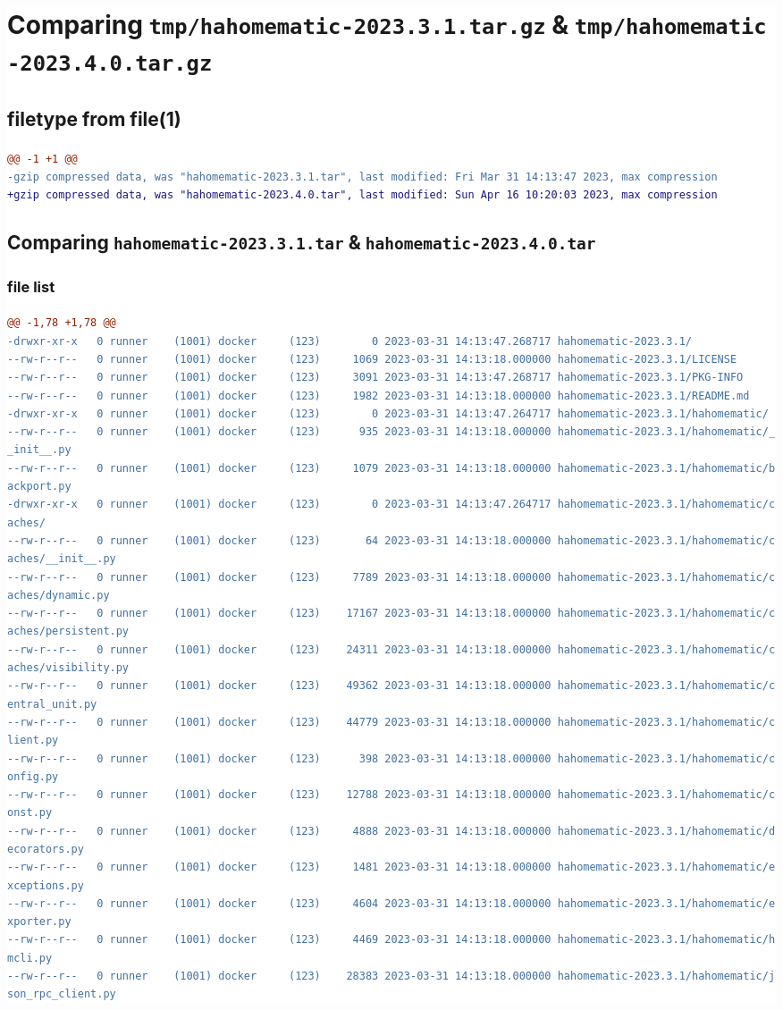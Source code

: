 # Comparing `tmp/hahomematic-2023.3.1.tar.gz` & `tmp/hahomematic-2023.4.0.tar.gz`

## filetype from file(1)

```diff
@@ -1 +1 @@
-gzip compressed data, was "hahomematic-2023.3.1.tar", last modified: Fri Mar 31 14:13:47 2023, max compression
+gzip compressed data, was "hahomematic-2023.4.0.tar", last modified: Sun Apr 16 10:20:03 2023, max compression
```

## Comparing `hahomematic-2023.3.1.tar` & `hahomematic-2023.4.0.tar`

### file list

```diff
@@ -1,78 +1,78 @@
-drwxr-xr-x   0 runner    (1001) docker     (123)        0 2023-03-31 14:13:47.268717 hahomematic-2023.3.1/
--rw-r--r--   0 runner    (1001) docker     (123)     1069 2023-03-31 14:13:18.000000 hahomematic-2023.3.1/LICENSE
--rw-r--r--   0 runner    (1001) docker     (123)     3091 2023-03-31 14:13:47.268717 hahomematic-2023.3.1/PKG-INFO
--rw-r--r--   0 runner    (1001) docker     (123)     1982 2023-03-31 14:13:18.000000 hahomematic-2023.3.1/README.md
-drwxr-xr-x   0 runner    (1001) docker     (123)        0 2023-03-31 14:13:47.264717 hahomematic-2023.3.1/hahomematic/
--rw-r--r--   0 runner    (1001) docker     (123)      935 2023-03-31 14:13:18.000000 hahomematic-2023.3.1/hahomematic/__init__.py
--rw-r--r--   0 runner    (1001) docker     (123)     1079 2023-03-31 14:13:18.000000 hahomematic-2023.3.1/hahomematic/backport.py
-drwxr-xr-x   0 runner    (1001) docker     (123)        0 2023-03-31 14:13:47.264717 hahomematic-2023.3.1/hahomematic/caches/
--rw-r--r--   0 runner    (1001) docker     (123)       64 2023-03-31 14:13:18.000000 hahomematic-2023.3.1/hahomematic/caches/__init__.py
--rw-r--r--   0 runner    (1001) docker     (123)     7789 2023-03-31 14:13:18.000000 hahomematic-2023.3.1/hahomematic/caches/dynamic.py
--rw-r--r--   0 runner    (1001) docker     (123)    17167 2023-03-31 14:13:18.000000 hahomematic-2023.3.1/hahomematic/caches/persistent.py
--rw-r--r--   0 runner    (1001) docker     (123)    24311 2023-03-31 14:13:18.000000 hahomematic-2023.3.1/hahomematic/caches/visibility.py
--rw-r--r--   0 runner    (1001) docker     (123)    49362 2023-03-31 14:13:18.000000 hahomematic-2023.3.1/hahomematic/central_unit.py
--rw-r--r--   0 runner    (1001) docker     (123)    44779 2023-03-31 14:13:18.000000 hahomematic-2023.3.1/hahomematic/client.py
--rw-r--r--   0 runner    (1001) docker     (123)      398 2023-03-31 14:13:18.000000 hahomematic-2023.3.1/hahomematic/config.py
--rw-r--r--   0 runner    (1001) docker     (123)    12788 2023-03-31 14:13:18.000000 hahomematic-2023.3.1/hahomematic/const.py
--rw-r--r--   0 runner    (1001) docker     (123)     4888 2023-03-31 14:13:18.000000 hahomematic-2023.3.1/hahomematic/decorators.py
--rw-r--r--   0 runner    (1001) docker     (123)     1481 2023-03-31 14:13:18.000000 hahomematic-2023.3.1/hahomematic/exceptions.py
--rw-r--r--   0 runner    (1001) docker     (123)     4604 2023-03-31 14:13:18.000000 hahomematic-2023.3.1/hahomematic/exporter.py
--rw-r--r--   0 runner    (1001) docker     (123)     4469 2023-03-31 14:13:18.000000 hahomematic-2023.3.1/hahomematic/hmcli.py
--rw-r--r--   0 runner    (1001) docker     (123)    28383 2023-03-31 14:13:18.000000 hahomematic-2023.3.1/hahomematic/json_rpc_client.py
```